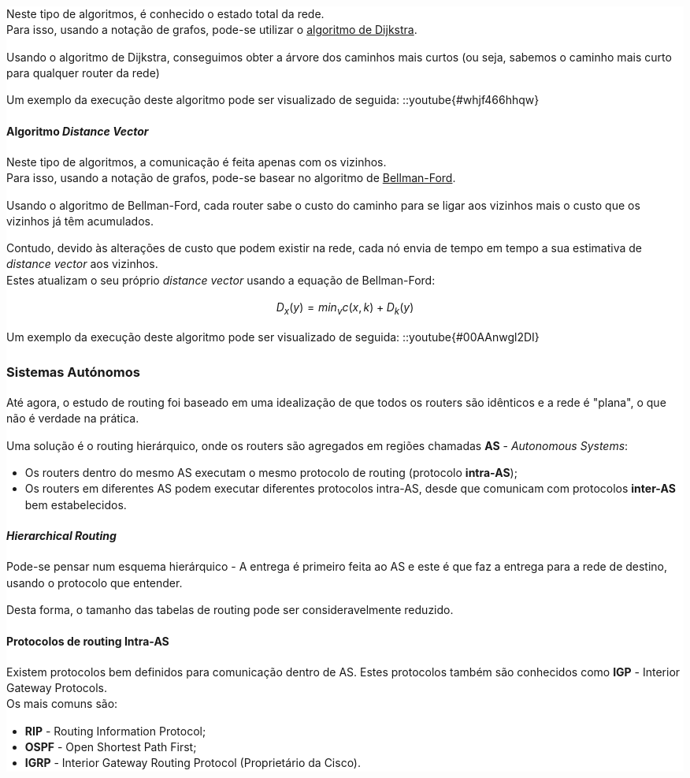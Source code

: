 Neste tipo de algoritmos, é conhecido o estado total da rede.  
Para isso, usando a notação de grafos, pode-se utilizar o [algoritmo de Dijkstra](/asa/caminhos-mais-curtos#algoritmo-de-dijkstra).

Usando o algoritmo de Dijkstra, conseguimos obter a árvore dos caminhos mais
curtos (ou seja, sabemos o caminho mais curto para qualquer router da rede)

Um exemplo da execução deste algoritmo pode ser visualizado de seguida:
::youtube{#whjf466hhqw}

#### Algoritmo _Distance Vector_

Neste tipo de algoritmos, a comunicação é feita apenas com os vizinhos.  
Para isso, usando a notação de grafos, pode-se basear no algoritmo de
[Bellman-Ford](/asa/caminhos-mais-curtos#algoritmo-de-bellman-ford).

Usando o algoritmo de Bellman-Ford, cada router sabe o custo do caminho para se
ligar aos vizinhos mais o custo que os vizinhos já têm acumulados.

Contudo, devido às alterações de custo que podem existir na rede, cada nó envia
de tempo em tempo a sua estimativa de _distance vector_ aos vizinhos.  
Estes atualizam o seu próprio _distance vector_ usando a equação de Bellman-Ford:

$$
D_x(y) = min_v{c(x, k) + D_k(y)}
$$

Um exemplo da execução deste algoritmo pode ser visualizado de seguida:
::youtube{#00AAnwgl2DI}

### Sistemas Autónomos

Até agora, o estudo de routing foi baseado em uma idealização de que todos os
routers são idênticos e a rede é "plana", o que não é verdade na prática.

Uma solução é o routing hierárquico, onde os routers são agregados em regiões
chamadas **AS** - _Autonomous Systems_:

- Os routers dentro do mesmo AS executam o mesmo protocolo de routing (protocolo **intra-AS**);
- Os routers em diferentes AS podem executar diferentes protocolos intra-AS, desde que comunicam com protocolos **inter-AS** bem estabelecidos.

#### _Hierarchical Routing_

Pode-se pensar num esquema hierárquico - A entrega é primeiro feita ao AS e este
é que faz a entrega para a rede de destino, usando o protocolo que entender.

Desta forma, o tamanho das tabelas de routing pode ser consideravelmente reduzido.

#### Protocolos de routing Intra-AS

Existem protocolos bem definidos para comunicação dentro de AS. Estes protocolos também são conhecidos como **IGP** - Interior Gateway Protocols.  
Os mais comuns são:

- **RIP** - Routing Information Protocol;
- **OSPF** - Open Shortest Path First;
- **IGRP** - Interior Gateway Routing Protocol (Proprietário da Cisco).
